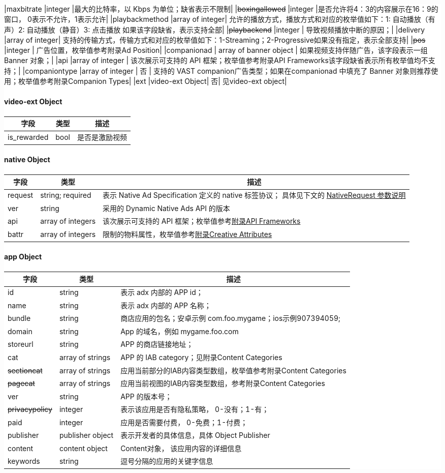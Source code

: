 |maxbitrate	|integer |最大的比特率，以 Kbps 为单位；缺省表示不限制|
|~~boxingallowed~~	|integer |是否允许将4：3的内容展示在16：9的窗口， 0表示不允许，1表示允许|
|playbackmethod	|array of integer|	允许的播放方式，播放方式和对应的枚举值如下：1: 自动播放（有声）2: 自动播放（静音）3: 点击播放 如果该字段缺省，表示支持全部|
|~~playbackend~~	|integer |	导致视频播放中断的原因；|
|delivery	|array of integer|	支持的传输方式，传输方式和对应的枚举值如下：1-Streaming；2-Progressive如果没有指定，表示全部支持|
|~~pos~~	|integer |	广告位置，枚举值参考附录Ad Position|
|companionad	| array of banner object |	如果视频支持伴随广告，该字段表示一组 Banner 对象；|
|api	|array of integer |	该次展示可支持的 API 框架；枚举值参考附录API Frameworks该字段缺省表示所有枚举值均不支持；|
|companiontype	|array of integer | 否 |	支持的 VAST companion广告类型；如果在companionad 中填充了 Banner 对象则推荐使用；枚举值参考附录Companion Types|
|ext	|video-ext Object|	否|	见video-ext object|

#### video-ext Object
| 字段	| 类型 	| 描述 |
|---|---|---|
|is_rewarded | bool | 是否是激励视频 |


#### native Object

| 字段	| 类型	| 描述 |
|---|---|---|
| request | string; required |  表示 Native Ad Specification 定义的 native 标签协议； 具体见下文的 [NativeRequest 参数说明](#object-nativerequest)
|ver |  string | 采用的 Dynamic Native Ads API 的版本|
|api |  array of integers |        该次展示可支持的 API 框架；枚举值参考[附录API Frameworks](appendix.md#api-frameworks) |
|battr    |array of integers|        限制的物料属性，枚举值参考[附录Creative Attributes](appendix.md#creative-attributes)|


#### app Object

| 字段      | 类型        | 描述                                                            |
|---------------|----------|------------|
| id            | string | 表示 adx 内部的 APP id；                                        |
| name          | string | 表示 adx 内部的 APP 名称；                                      |
| bundle        | string | 商店应用的包名；安卓示例 com.foo.mygame；ios示例907394059;      |
| domain        | string | App 的域名，例如 mygame.foo.com                                 |
| storeurl      | string | APP 的商店链接地址；                                            |
| cat           | array of strings | APP 的 IAB category；见附录Content Categories                   |
| ~~sectioncat~~    | array of strings | 应用当前部分的IAB内容类型数组，枚举值参考附录Content Categories |
| ~~pagecat~~       | array of strings | 应用当前视图的IAB内容类型数组，参考附录Content Categories       |
| ver           | string | APP 的版本号；                                                  |
| ~~privacypolicy~~ | integer  | 表示该应用是否有隐私策略， 0-没有；1-有；                       |
| paid          | integer | 应用是否需要付费， 0-免费；1-付费；                             |
| publisher     | publisher object | 表示开发者的具体信息，具体 Object Publisher                     |
| content       | content object  | Content对象， 该应用内容的详细信息                              |
| keywords      | string  | 逗号分隔的应用的关键字信息                                      |
